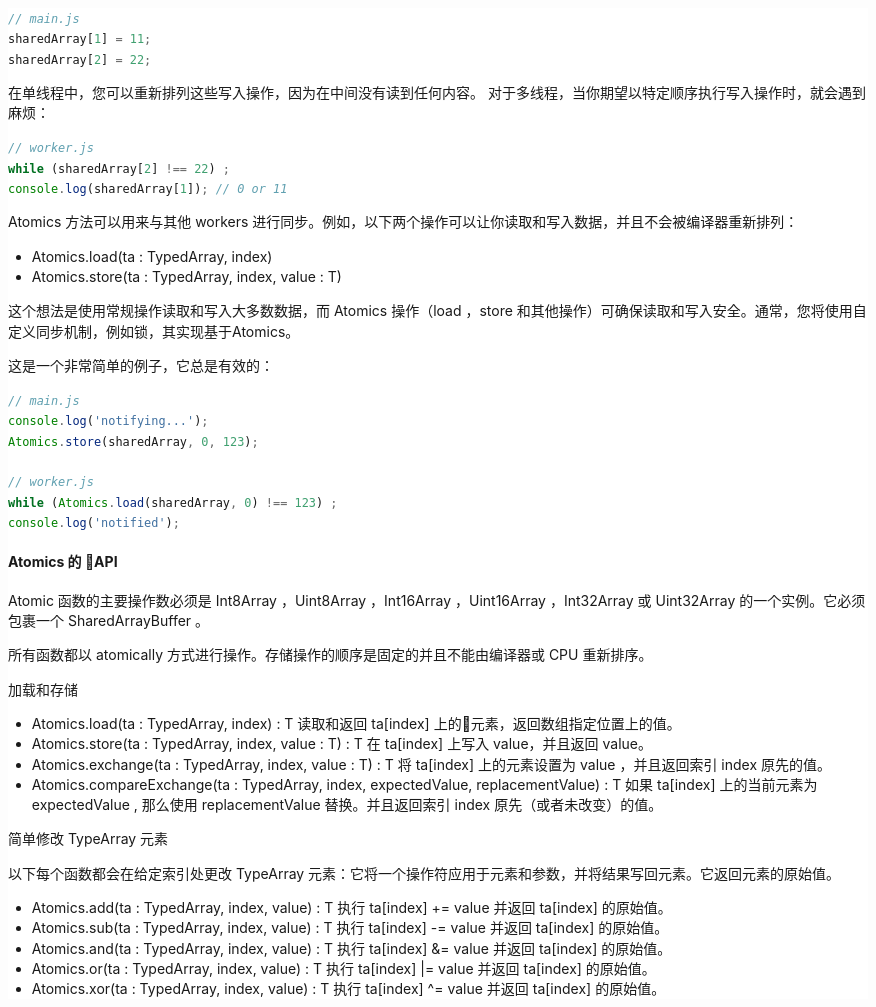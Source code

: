 ```javascript
// main.js
sharedArray[1] = 11;
sharedArray[2] = 22;
```

在单线程中，您可以重新排列这些写入操作，因为在中间没有读到任何内容。 对于多线程，当你期望以特定顺序执行写入操作时，就会遇到麻烦：

```javascript
// worker.js
while (sharedArray[2] !== 22) ;
console.log(sharedArray[1]); // 0 or 11
```

Atomics 方法可以用来与其他 workers 进行同步。例如，以下两个操作可以让你读取和写入数据，并且不会被编译器重新排列：

- Atomics.load(ta : TypedArray, index)
- Atomics.store(ta : TypedArray, index, value : T)

这个想法是使用常规操作读取和写入大多数数据，而 Atomics 操作（load ，store 和其他操作）可确保读取和写入安全。通常，您将使用自定义同步机制，例如锁，其实现基于Atomics。

这是一个非常简单的例子，它总是有效的：

```JavaScript
// main.js
console.log('notifying...');
Atomics.store(sharedArray, 0, 123);

// worker.js
while (Atomics.load(sharedArray, 0) !== 123) ;
console.log('notified');
```

#### Atomics 的 API

Atomic 函数的主要操作数必须是 Int8Array ，Uint8Array ，Int16Array ，Uint16Array ，Int32Array 或 Uint32Array 的一个实例。它必须包裹一个 SharedArrayBuffer 。

所有函数都以 atomically 方式进行操作。存储操作的顺序是固定的并且不能由编译器或 CPU 重新排序。

加载和存储

- Atomics.load(ta : TypedArray<T>, index) : T
读取和返回 ta[index] 上的元素，返回数组指定位置上的值。
- Atomics.store(ta : TypedArray<T>, index, value : T) : T
在 ta[index] 上写入 value，并且返回 value。
- Atomics.exchange(ta : TypedArray<T>, index, value : T) : T
将 ta[index] 上的元素设置为 value ，并且返回索引 index 原先的值。
- Atomics.compareExchange(ta : TypedArray<T>, index, expectedValue, replacementValue) : T
如果 ta[index] 上的当前元素为 expectedValue , 那么使用 replacementValue 替换。并且返回索引 index 原先（或者未改变）的值。

简单修改 TypeArray 元素

以下每个函数都会在给定索引处更改 TypeArray 元素：它将一个操作符应用于元素和参数，并将结果写回元素。它返回元素的原始值。

- Atomics.add(ta : TypedArray<T>, index, value) : T
执行 ta[index] += value 并返回 ta[index] 的原始值。
- Atomics.sub(ta : TypedArray<T>, index, value) : T
执行 ta[index] -= value 并返回 ta[index] 的原始值。
- Atomics.and(ta : TypedArray<T>, index, value) : T
执行 ta[index] &amp;= value 并返回 ta[index] 的原始值。
- Atomics.or(ta : TypedArray<T>, index, value) : T
执行 ta[index] |= value 并返回 ta[index] 的原始值。
- Atomics.xor(ta : TypedArray<T>, index, value) : T
执行 ta[index] ^= value 并返回 ta[index] 的原始值。


[array-includes]: https://github.com/tc39/Array.prototype.includes
[array-includes-notes]: https://github.com/rwaldron/tc39-notes/blob/master/es7/2015-11/nov-17.md#arrayprototypeincludes
[exponentiation]: https://github.com/rwaldron/exponentiation-operator
[exponentiation-notes]: https://github.com/rwaldron/tc39-notes/blob/master/es7/2016-01/2016-01-28.md#5xviii-exponentiation-operator-rw
[object-values-entries]: https://github.com/tc39/proposal-object-values-entries
[object-values-entries-notes]: https://github.com/rwaldron/tc39-notes/blob/master/es7/2016-03/march-29.md#objectvalues--objectentries
[string-padding]: https://github.com/tc39/proposal-string-pad-start-end
[string-padding-notes]: https://github.com/rwaldron/tc39-notes/blob/master/es7/2016-05/may-25.md#stringprototypepadstartend-jhd
[object-gopds]: https://github.com/ljharb/proposal-object-getownpropertydescriptors
[object-gopds-notes]: https://github.com/rwaldron/tc39-notes/blob/master/es7/2016-05/may-25.md#objectgetownpropertydescriptors-jhd
[function-commas]: https://github.com/tc39/proposal-trailing-function-commas
[function-commas-notes]: https://github.com/rwaldron/tc39-notes/blob/master/es7/2016-07/jul-26.md#9ie-trailing-commas-in-functions
[async-await]: https://github.com/tc39/ecmascript-asyncawait
[async-await-notes]: https://github.com/rwaldron/tc39-notes/blob/master/es7/2016-07/jul-28.md#10iv-async-functions
[atomics]: https://github.com/tc39/ecmascript_sharedmem
[atomics-notes]: https://github.com/rwaldron/tc39-notes/blob/master/es7/2017-01/jan-24.md#13if-seeking-stage-4-for-sharedarraybuffer
[template-literal-lift]: https://github.com/tc39/proposal-template-literal-revision
[template-literal-lift-notes]: https://github.com/rwaldron/tc39-notes/blob/master/es8/2017-03/mar-21.md#10ia-template-literal-updates
[dot-all]: https://github.com/tc39/proposal-regexp-dotall-flag
[dot-all-notes]: https://github.com/rwaldron/tc39-notes/blob/master/es8/2017-11/nov-28.md#9ie-regexp-dotall-status-update
[named-groups]: https://github.com/tc39/proposal-regexp-named-groups
[named-groups-notes]: https://github.com/rwaldron/tc39-notes/blob/master/es8/2017-11/nov-28.md#9if-regexp-named-captures-status-update
[object-rest-spread]: https://github.com/tc39/proposal-object-rest-spread
[object-rest-spread-notes]: https://github.com/rwaldron/tc39-notes/blob/master/es8/2018-01/jan-23.md#restspread-properties-for-stage-4
[lookbehind]: https://github.com/tc39/proposal-regexp-lookbehind
[lookbehind-notes]: https://github.com/rwaldron/tc39-notes/blob/master/es8/2018-01/jan-23.md#conclusionresolution-16
[unicode-escapes]: https://github.com/tc39/proposal-regexp-unicode-property-escapes
[unicode-escapes-notes]: https://github.com/rwaldron/tc39-notes/blob/master/es8/2018-01/jan-24.md#conclusionresolution-1
[finally]: https://github.com/tc39/proposal-promise-finally
[finally-notes]: https://github.com/rwaldron/tc39-notes/blob/master/es8/2018-01/jan-24.md#conclusionresolution-2
[async-iteration]: https://github.com/tc39/proposal-async-iteration
[async-iteration-notes]: https://github.com/rwaldron/tc39-notes/blob/master/es8/2018-01/jan-25.md#conclusionresolution
[optional-catch]: https://github.com/tc39/proposal-optional-catch-binding
[json-superset]: https://github.com/tc39/proposal-json-superset